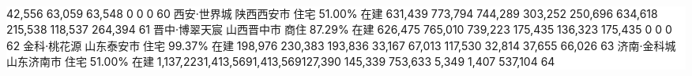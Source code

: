 42,556
63,059
63,548
0
0
0
60
西安·世界城
陕西西安市
住宅
51.00%
在建
631,439
773,794
744,289
303,252
250,696
634,618
215,538
118,537
264,394
61
晋中·博翠天宸
山西晋中市
商住
87.29%
在建
626,475
765,010
739,223
175,435
136,323
175,435
0
0
0
62
金科·桃花源
山东泰安市
住宅
99.37%
在建
198,976
230,383
193,836
33,167
67,013
117,530
32,814
37,655
66,026
63
济南·金科城
山东济南市
住宅
51.00%
在建
1,137,2231,413,5691,413,569127,390
145,339
753,633
5,349
1,407
537,104
64